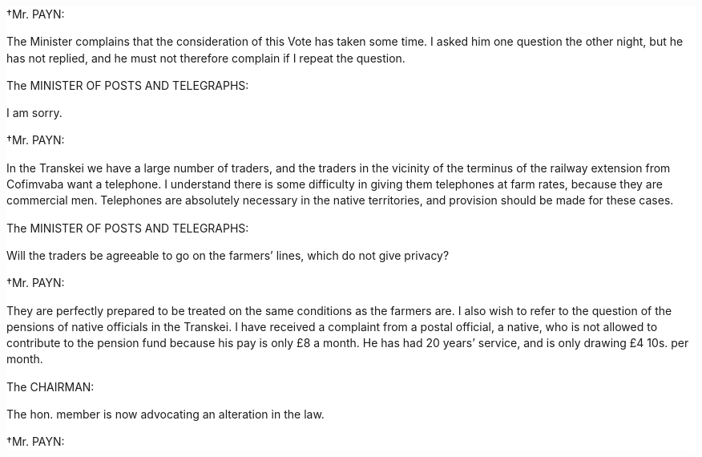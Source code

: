</speech>

<speech by="#payn">

<from>&#x2020;Mr. <person refersTo="hansard_za">PAYN</person>:</from>

<p>The Minister complains that the consideration of this Vote has taken some time. I asked him one question the other night, but he has not replied, and he must not therefore complain if I repeat the question.</p>

</speech>

<speech by="#minister_of_posts_and_telegraphs">

<from>The <person refersTo="hansard_za">MINISTER OF POSTS AND TELEGRAPHS</person>:</from>

<p>I am sorry.</p>

</speech>

<speech by="#payn">

<from>&#x2020;Mr. <person refersTo="hansard_za">PAYN</person>:</from>

<p>In the Transkei we have a large number of traders, and the traders in the vicinity of the terminus of the railway extension from Cofimvaba want a telephone. I understand there is some difficulty in giving them telephones at farm rates, because they are commercial men. Telephones are absolutely necessary in the native territories, and provision should be made for these cases.</p>

</speech>

<speech by="#minister_of_posts_and_telegraphs">

<from>The <person refersTo="hansard_za">MINISTER OF POSTS AND TELEGRAPHS</person>:</from>

<p>Will the traders be agreeable to go on the farmers&#x2019; lines, which do not give privacy?</p>

</speech>

<speech by="#payn">

<from>&#x2020;Mr. <person refersTo="hansard_za">PAYN</person>:</from>

<p>They are perfectly prepared to be treated on the same conditions as the farmers are. I also wish to refer to the question of the pensions of native officials in the Transkei. I have received a complaint from a postal official, a native, who is not allowed to contribute to the pension fund because his pay is only £8 a month. He has had 20 years&#x2019; service, and is only drawing £4 10s. per month.</p>

</speech>

<speech by="#chairman">

<from><span class="col_4087-4088" refersTo="page_0704"/>The <person refersTo="hansard_za">CHAIRMAN</person>:</from>

<p>The hon. member is now advocating an alteration in the law.</p>

</speech>

<speech by="#payn">

<from>&#x2020;Mr. <person refersTo="hansard_za">PAYN</person>:</from>
